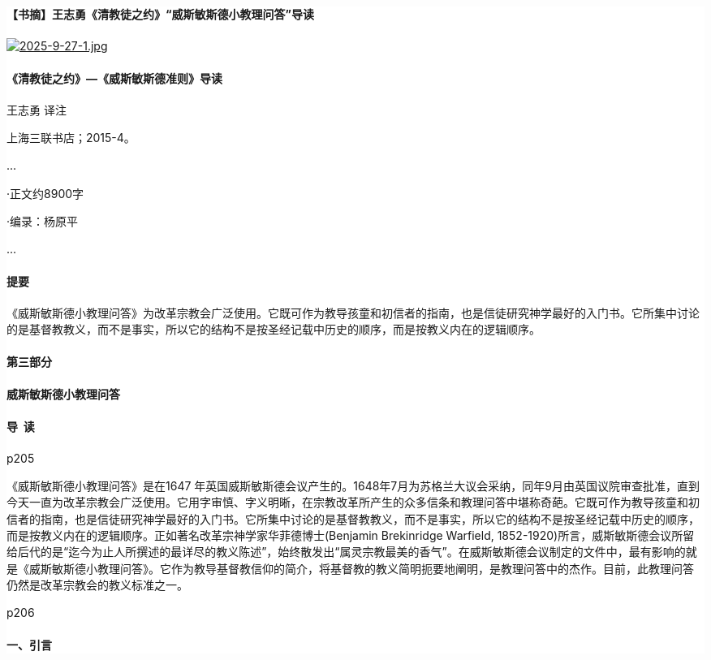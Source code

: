 #### 【书摘】王志勇《清教徒之约》“威斯敏斯德小教理问答”导读


[![2025-9-27-1.jpg](https://i.postimg.cc/GtYVRgx6/2025-9-27-1.jpg)](https://postimg.cc/JHrPcqgQ)


#### 《清教徒之约》—《威斯敏斯德准则》导读



王志勇 译注



上海三联书店；2015-4。



...

·正文约8900字

·编录：杨原平

...

#### 提要

《威斯敏斯德小教理问答》为改革宗教会广泛使用。它既可作为教导孩童和初信者的指南，也是信徒研究神学最好的入门书。它所集中讨论的是基督教教义，而不是事实，所以它的结构不是按圣经记载中历史的顺序，而是按教义内在的逻辑顺序。



#### 第三部分





#### 威斯敏斯德小教理问答



#### 导  读



p205



《威斯敏斯德小教理问答》是在1647 年英国威斯敏斯德会议产生的。1648年7月为苏格兰大议会采纳，同年9月由英国议院审查批准，直到今天一直为改革宗教会广泛使用。它用字审慎、字义明晰，在宗教改革所产生的众多信条和教理问答中堪称奇葩。它既可作为教导孩童和初信者的指南，也是信徒研究神学最好的入门书。它所集中讨论的是基督教教义，而不是事实，所以它的结构不是按圣经记载中历史的顺序，而是按教义内在的逻辑顺序。正如著名改革宗神学家华菲德博士(Benjamin Brekinridge Warfield, 1852-1920)所言，威斯敏斯德会议所留给后代的是“迄今为止人所撰述的最详尽的教义陈述”，始终散发出“属灵宗教最美的香气”。在威斯敏斯德会议制定的文件中，最有影响的就是《威斯敏斯德小教理问答》。它作为教导基督教信仰的简介，将基督教的教义简明扼要地阐明，是教理问答中的杰作。目前，此教理问答仍然是改革宗教会的教义标准之一。



p206



#### 一、引言




